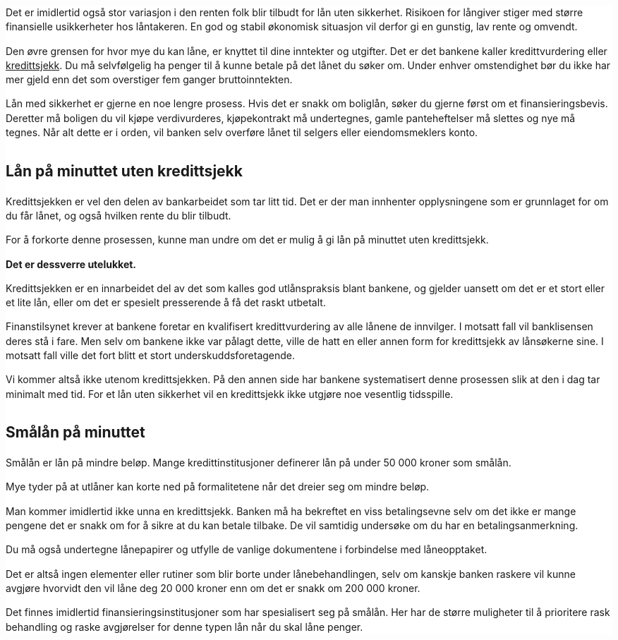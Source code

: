 Det er imidlertid også stor variasjon i den renten folk blir tilbudt for lån uten sikkerhet. Risikoen for långiver stiger med større finansielle usikkerheter hos låntakeren. En god og stabil økonomisk situasjon vil derfor gi en gunstig, lav rente og omvendt.

Den øvre grensen for hvor mye du kan låne, er knyttet til dine inntekter og utgifter. Det er det bankene kaller kredittvurdering eller [kredittsjekk](https://www.datatilsynet.no/personvern-pa-ulike-omrader/kundehandtering-handel-og-medlemskap/kredittvurdering/). Du må selvfølgelig ha penger til å kunne betale på det lånet du søker om. Under enhver omstendighet bør du ikke har mer gjeld enn det som overstiger fem ganger bruttoinntekten.

Lån med sikkerhet er gjerne en noe lengre prosess. Hvis det er snakk om boliglån, søker du gjerne først om et finansieringsbevis. Deretter må boligen du vil kjøpe verdivurderes, kjøpekontrakt må undertegnes, gamle panteheftelser må slettes og nye må tegnes. Når alt dette er i orden, vil banken selv overføre lånet til selgers eller eiendomsmeklers konto.

## Lån på minuttet uten kredittsjekk

Kredittsjekken er vel den delen av bankarbeidet som tar litt tid. Det er der man innhenter opplysningene som er grunnlaget for om du får lånet, og også hvilken rente du blir tilbudt.

For å forkorte denne prosessen, kunne man undre om det er mulig å gi lån på minuttet uten kredittsjekk.

**Det er dessverre utelukket.**

Kredittsjekken er en innarbeidet del av det som kalles god utlånspraksis blant bankene, og gjelder uansett om det er et stort eller et lite lån, eller om det er spesielt presserende å få det raskt utbetalt.

Finanstilsynet krever at bankene foretar en kvalifisert kredittvurdering av alle lånene de innvilger. I motsatt fall vil banklisensen deres stå i fare. Men selv om bankene ikke var pålagt dette, ville de hatt en eller annen form for kredittsjekk av lånsøkerne sine. I motsatt fall ville det fort blitt et stort underskuddsforetagende.

Vi kommer altså ikke utenom kredittsjekken. På den annen side har bankene systematisert denne prosessen slik at den i dag tar minimalt med tid. For et lån uten sikkerhet vil en kredittsjekk ikke utgjøre noe vesentlig tidsspille.

## Smålån på minuttet

Smålån er lån på mindre beløp. Mange kredittinstitusjoner definerer lån på under 50 000 kroner som smålån.

Mye tyder på at utlåner kan korte ned på formalitetene når det dreier seg om mindre beløp.

Man kommer imidlertid ikke unna en kredittsjekk. Banken må ha bekreftet en viss betalingsevne selv om det ikke er mange pengene det er snakk om for å sikre at du kan betale tilbake. De vil samtidig undersøke om du har en betalingsanmerkning.

Du må også undertegne lånepapirer og utfylle de vanlige dokumentene i forbindelse med låneopptaket.

Det er altså ingen elementer eller rutiner som blir borte under lånebehandlingen, selv om kanskje banken raskere vil kunne avgjøre hvorvidt den vil låne deg 20 000 kroner enn om det er snakk om 200 000 kroner.

Det finnes imidlertid finansieringsinstitusjoner som har spesialisert seg på smålån. Her har de større muligheter til å prioritere rask behandling og raske avgjørelser for denne typen lån når du skal låne penger.
